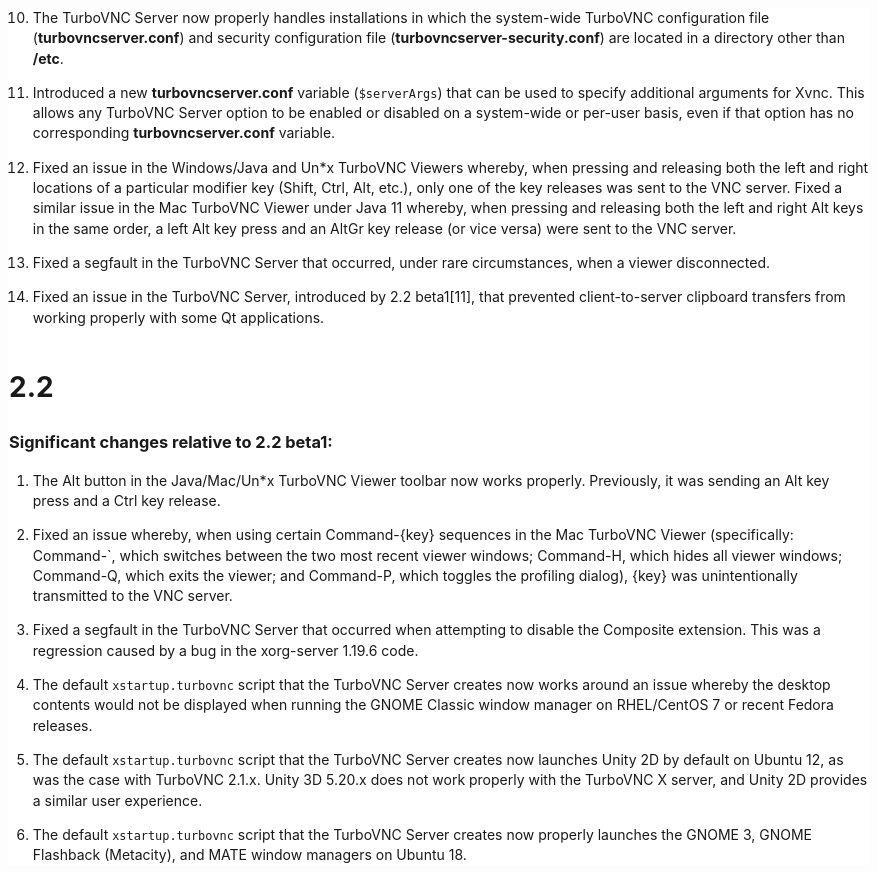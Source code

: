 10. The TurboVNC Server now properly handles installations in which the
system-wide TurboVNC configuration file (**turbovncserver.conf**) and security
configuration file (**turbovncserver-security.conf**) are located in a
directory other than **/etc**.

11. Introduced a new **turbovncserver.conf** variable (`$serverArgs`) that can
be used to specify additional arguments for Xvnc.  This allows any TurboVNC
Server option to be enabled or disabled on a system-wide or per-user basis,
even if that option has no corresponding **turbovncserver.conf** variable.

12. Fixed an issue in the Windows/Java and Un*x TurboVNC Viewers whereby, when
pressing and releasing both the left and right locations of a particular
modifier key (Shift, Ctrl, Alt, etc.), only one of the key releases was sent to
the VNC server.  Fixed a similar issue in the Mac TurboVNC Viewer under Java 11
whereby, when pressing and releasing both the left and right Alt keys in the
same order, a left Alt key press and an AltGr key release (or vice versa) were
sent to the VNC server.

13. Fixed a segfault in the TurboVNC Server that occurred, under rare
circumstances, when a viewer disconnected.

14. Fixed an issue in the TurboVNC Server, introduced by 2.2 beta1[11], that
prevented client-to-server clipboard transfers from working properly with some
Qt applications.


2.2
===

### Significant changes relative to 2.2 beta1:

1. The Alt button in the Java/Mac/Un*x TurboVNC Viewer toolbar now works
properly.  Previously, it was sending an Alt key press and a Ctrl key release.

2. Fixed an issue whereby, when using certain Command-{key} sequences in the
Mac TurboVNC Viewer (specifically: Command-`, which switches between the two
most recent viewer windows; Command-H, which hides all viewer windows;
Command-Q, which exits the viewer; and Command-P, which toggles the profiling
dialog), {key} was unintentionally transmitted to the VNC server.

3. Fixed a segfault in the TurboVNC Server that occurred when attempting to
disable the Composite extension.  This was a regression caused by a bug in the
xorg-server 1.19.6 code.

4. The default `xstartup.turbovnc` script that the TurboVNC Server creates now
works around an issue whereby the desktop contents would not be displayed when
running the GNOME Classic window manager on RHEL/CentOS 7 or recent Fedora
releases.

5. The default `xstartup.turbovnc` script that the TurboVNC Server creates now
launches Unity 2D by default on Ubuntu 12, as was the case with TurboVNC 2.1.x.
Unity 3D 5.20.x does not work properly with the TurboVNC X server, and Unity 2D
provides a similar user experience.

6. The default `xstartup.turbovnc` script that the TurboVNC Server creates now
properly launches the GNOME 3, GNOME Flashback (Metacity), and MATE window
managers on Ubuntu 18.

